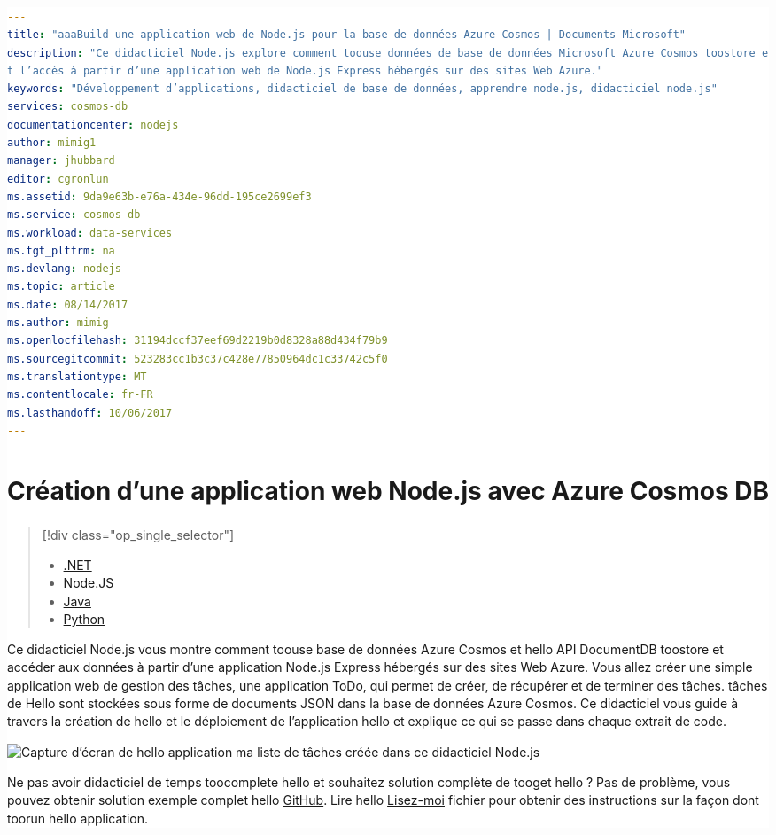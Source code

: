 ```yaml
---
title: "aaaBuild une application web de Node.js pour la base de données Azure Cosmos | Documents Microsoft"
description: "Ce didacticiel Node.js explore comment toouse données de base de données Microsoft Azure Cosmos toostore et l’accès à partir d’une application web de Node.js Express hébergés sur des sites Web Azure."
keywords: "Développement d’applications, didacticiel de base de données, apprendre node.js, didacticiel node.js"
services: cosmos-db
documentationcenter: nodejs
author: mimig1
manager: jhubbard
editor: cgronlun
ms.assetid: 9da9e63b-e76a-434e-96dd-195ce2699ef3
ms.service: cosmos-db
ms.workload: data-services
ms.tgt_pltfrm: na
ms.devlang: nodejs
ms.topic: article
ms.date: 08/14/2017
ms.author: mimig
ms.openlocfilehash: 31194dccf37eef69d2219b0d8328a88d434f79b9
ms.sourcegitcommit: 523283cc1b3c37c428e77850964dc1c33742c5f0
ms.translationtype: MT
ms.contentlocale: fr-FR
ms.lasthandoff: 10/06/2017
---
```

# <a name="_Toc395783175"></a>Création d’une application web Node.js avec Azure Cosmos DB
> [!div class="op_single_selector"]
> * [.NET](documentdb-dotnet-application.md)
> * [Node.JS](documentdb-nodejs-application.md)
> * [Java](documentdb-java-application.md)
> * [Python](documentdb-python-application.md)
> 
> 

Ce didacticiel Node.js vous montre comment toouse base de données Azure Cosmos et hello API DocumentDB toostore et accéder aux données à partir d’une application Node.js Express hébergés sur des sites Web Azure. Vous allez créer une simple application web de gestion des tâches, une application ToDo, qui permet de créer, de récupérer et de terminer des tâches. tâches de Hello sont stockées sous forme de documents JSON dans la base de données Azure Cosmos. Ce didacticiel vous guide à travers la création de hello et le déploiement de l’application hello et explique ce qui se passe dans chaque extrait de code.

![Capture d’écran de hello application ma liste de tâches créée dans ce didacticiel Node.js](./media/documentdb-nodejs-application/cosmos-db-node-js-mytodo.png)

Ne pas avoir didacticiel de temps toocomplete hello et souhaitez solution complète de tooget hello ? Pas de problème, vous pouvez obtenir solution exemple complet hello [GitHub][GitHub]. Lire hello [Lisez-moi](https://github.com/Azure-Samples/documentdb-node-todo-app/blob/master/README.md) fichier pour obtenir des instructions sur la façon dont toorun hello application.


[Node.js]: http://nodejs.org/
[Git]: http://git-scm.com/
[GitHub]: https://github.com/Azure-Samples/documentdb-node-todo-app